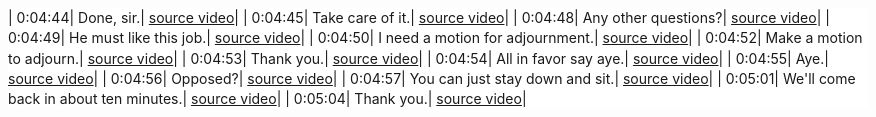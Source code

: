 | 0:04:44| Done, sir.| [source video](https://archive.org/details/cocom100420lawdirector?start=284)|
| 0:04:45| Take care of it.| [source video](https://archive.org/details/cocom100420lawdirector?start=285)|
| 0:04:48| Any other questions?| [source video](https://archive.org/details/cocom100420lawdirector?start=288)|
| 0:04:49| He must like this job.| [source video](https://archive.org/details/cocom100420lawdirector?start=289)|
| 0:04:50| I need a motion for adjournment.| [source video](https://archive.org/details/cocom100420lawdirector?start=290)|
| 0:04:52| Make a motion to adjourn.| [source video](https://archive.org/details/cocom100420lawdirector?start=292)|
| 0:04:53| Thank you.| [source video](https://archive.org/details/cocom100420lawdirector?start=293)|
| 0:04:54| All in favor say aye.| [source video](https://archive.org/details/cocom100420lawdirector?start=294)|
| 0:04:55| Aye.| [source video](https://archive.org/details/cocom100420lawdirector?start=295)|
| 0:04:56| Opposed?| [source video](https://archive.org/details/cocom100420lawdirector?start=296)|
| 0:04:57| You can just stay down and sit.| [source video](https://archive.org/details/cocom100420lawdirector?start=297)|
| 0:05:01| We'll come back in about ten minutes.| [source video](https://archive.org/details/cocom100420lawdirector?start=301)|
| 0:05:04| Thank you.| [source video](https://archive.org/details/cocom100420lawdirector?start=304)|
